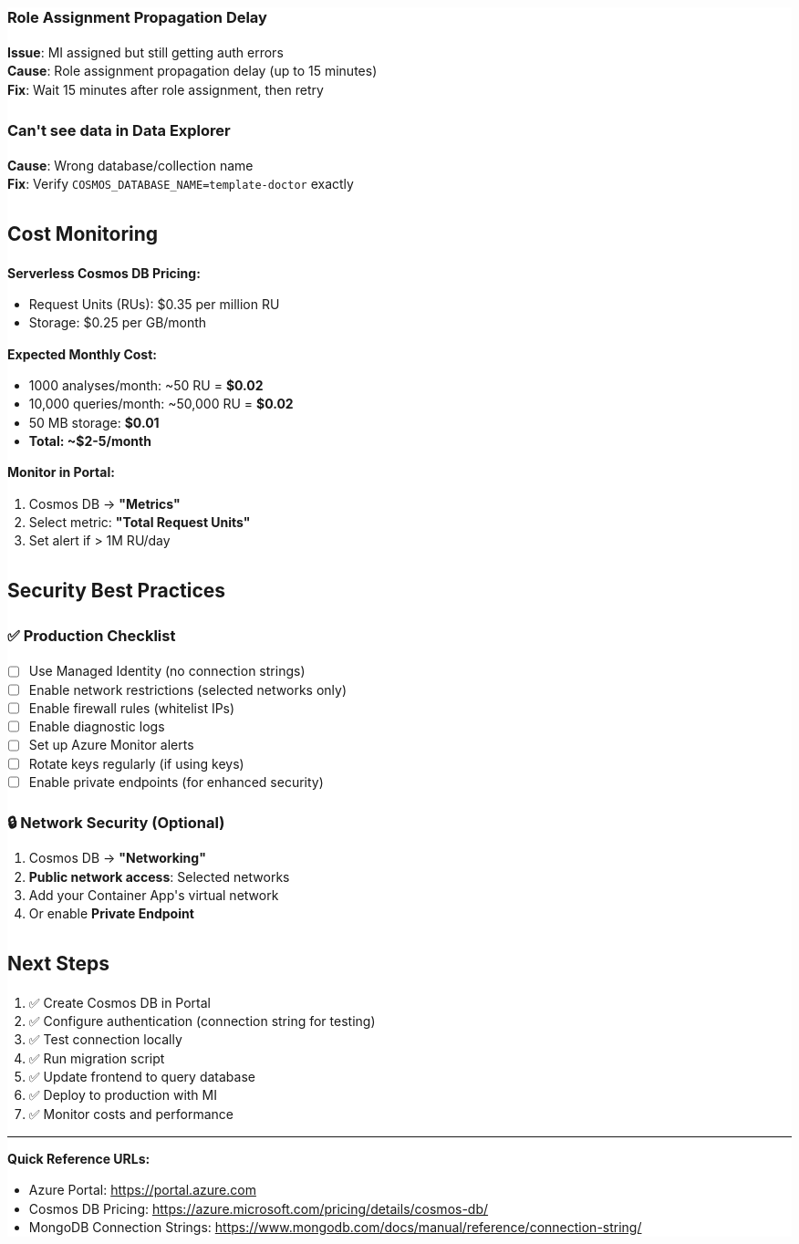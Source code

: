 ### Role Assignment Propagation Delay
**Issue**: MI assigned but still getting auth errors  
**Cause**: Role assignment propagation delay (up to 15 minutes)  
**Fix**: Wait 15 minutes after role assignment, then retry

### Can't see data in Data Explorer
**Cause**: Wrong database/collection name  
**Fix**: Verify `COSMOS_DATABASE_NAME=template-doctor` exactly

## Cost Monitoring

**Serverless Cosmos DB Pricing:**
- Request Units (RUs): $0.35 per million RU
- Storage: $0.25 per GB/month

**Expected Monthly Cost:**
- 1000 analyses/month: ~50 RU = **$0.02**
- 10,000 queries/month: ~50,000 RU = **$0.02**
- 50 MB storage: **$0.01**
- **Total: ~$2-5/month**

**Monitor in Portal:**
1. Cosmos DB → **"Metrics"**
2. Select metric: **"Total Request Units"**
3. Set alert if > 1M RU/day

## Security Best Practices

### ✅ Production Checklist
- [ ] Use Managed Identity (no connection strings)
- [ ] Enable network restrictions (selected networks only)
- [ ] Enable firewall rules (whitelist IPs)
- [ ] Enable diagnostic logs
- [ ] Set up Azure Monitor alerts
- [ ] Rotate keys regularly (if using keys)
- [ ] Enable private endpoints (for enhanced security)

### 🔒 Network Security (Optional)
1. Cosmos DB → **"Networking"**
2. **Public network access**: Selected networks
3. Add your Container App's virtual network
4. Or enable **Private Endpoint**

## Next Steps

1. ✅ Create Cosmos DB in Portal
2. ✅ Configure authentication (connection string for testing)
3. ✅ Test connection locally
4. ✅ Run migration script
5. ✅ Update frontend to query database
6. ✅ Deploy to production with MI
7. ✅ Monitor costs and performance

---

**Quick Reference URLs:**
- Azure Portal: https://portal.azure.com
- Cosmos DB Pricing: https://azure.microsoft.com/pricing/details/cosmos-db/
- MongoDB Connection Strings: https://www.mongodb.com/docs/manual/reference/connection-string/
